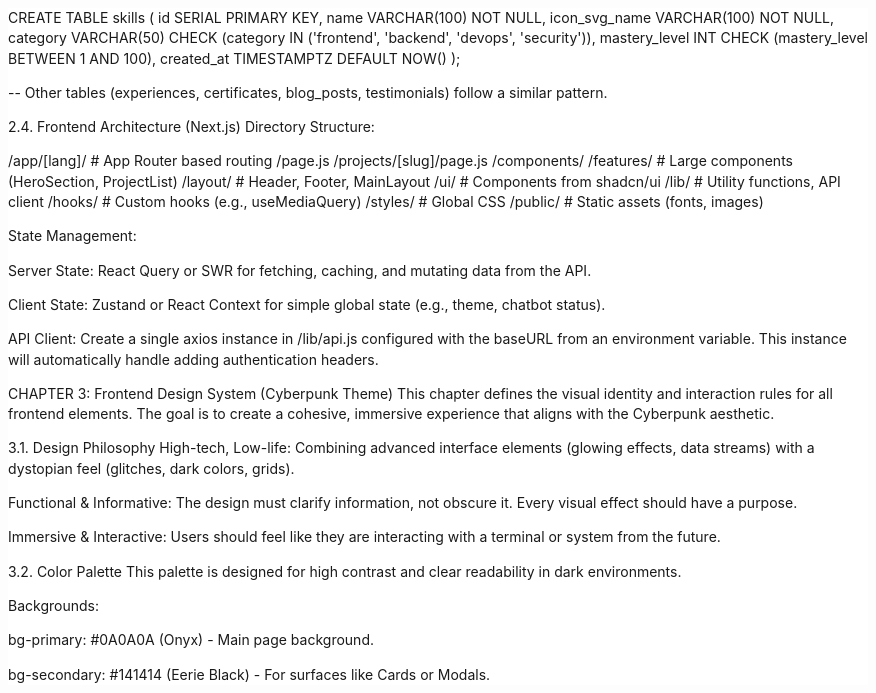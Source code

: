 CREATE TABLE skills (
    id SERIAL PRIMARY KEY,
    name VARCHAR(100) NOT NULL,
    icon_svg_name VARCHAR(100) NOT NULL,
    category VARCHAR(50) CHECK (category IN ('frontend', 'backend', 'devops', 'security')),
    mastery_level INT CHECK (mastery_level BETWEEN 1 AND 100),
    created_at TIMESTAMPTZ DEFAULT NOW()
);

-- Other tables (experiences, certificates, blog_posts, testimonials) follow a similar pattern.

2.4. Frontend Architecture (Next.js)
Directory Structure:

/app/[lang]/                 # App Router based routing
    /page.js
    /projects/[slug]/page.js
/components/
    /features/               # Large components (HeroSection, ProjectList)
    /layout/                 # Header, Footer, MainLayout
    /ui/                     # Components from shadcn/ui
/lib/                        # Utility functions, API client
/hooks/                      # Custom hooks (e.g., useMediaQuery)
/styles/                     # Global CSS
/public/                     # Static assets (fonts, images)

State Management:

Server State: React Query or SWR for fetching, caching, and mutating data from the API.

Client State: Zustand or React Context for simple global state (e.g., theme, chatbot status).

API Client: Create a single axios instance in /lib/api.js configured with the baseURL from an environment variable. This instance will automatically handle adding authentication headers.

CHAPTER 3: Frontend Design System (Cyberpunk Theme)
This chapter defines the visual identity and interaction rules for all frontend elements. The goal is to create a cohesive, immersive experience that aligns with the Cyberpunk aesthetic.

3.1. Design Philosophy
High-tech, Low-life: Combining advanced interface elements (glowing effects, data streams) with a dystopian feel (glitches, dark colors, grids).

Functional & Informative: The design must clarify information, not obscure it. Every visual effect should have a purpose.

Immersive & Interactive: Users should feel like they are interacting with a terminal or system from the future.

3.2. Color Palette
This palette is designed for high contrast and clear readability in dark environments.

Backgrounds:

bg-primary: #0A0A0A (Onyx) - Main page background.

bg-secondary: #141414 (Eerie Black) - For surfaces like Cards or Modals.
